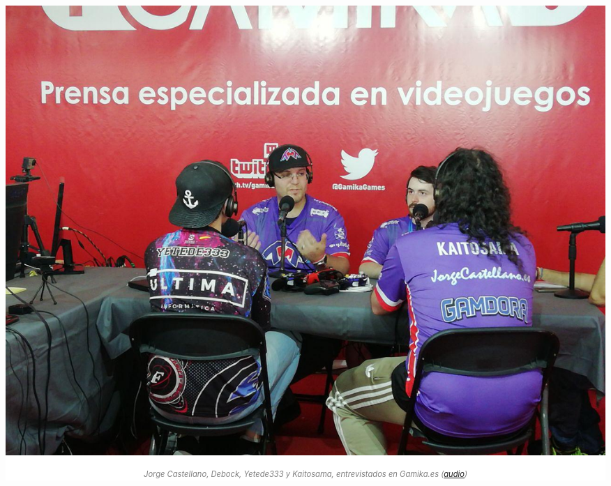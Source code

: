 ![](/assets/images/2018/07/Gamika-1.jpg)

<p style="color:gray; font-size:80%;" align="center"><i>Jorge Castellano, Debock, Yetede333 y Kaitosama, entrevistados en Gamika.es (<a href="https://www.ivoox.com/podcast-especial-tlp-2018-esport-multidisciplinar-audios-mp3_rf_27223828_1.html">audio</a>)</i></p>
